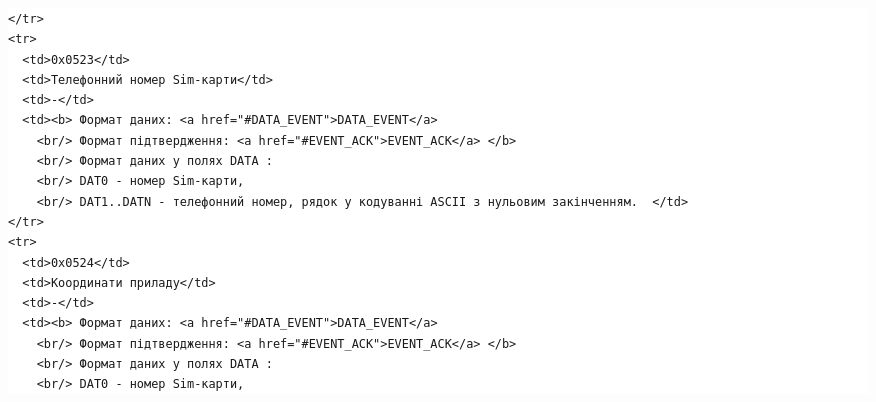     </tr>
    <tr>
      <td>0х0523</td>
      <td>Телефонний номер Sim-карти</td>
      <td>-</td>
      <td><b> Формат даних: <a href="#DATA_EVENT">DATA_EVENT</a> 
        <br/> Формат підтвердження: <a href="#EVENT_ACK">EVENT_ACK</a> </b>
        <br/> Формат даних у полях DATA :
        <br/> DAT0 - номер Sim-карти,
        <br/> DAT1..DATN - телефонний номер, рядок у кодуванні ASCII з нульовим закінченням.  </td>
    </tr>
    <tr>
      <td>0х0524</td>
      <td>Координати приладу</td>
      <td>-</td>
      <td><b> Формат даних: <a href="#DATA_EVENT">DATA_EVENT</a> 
        <br/> Формат підтвердження: <a href="#EVENT_ACK">EVENT_ACK</a> </b>
        <br/> Формат даних у полях DATA :
        <br/> DAT0 - номер Sim-карти,
